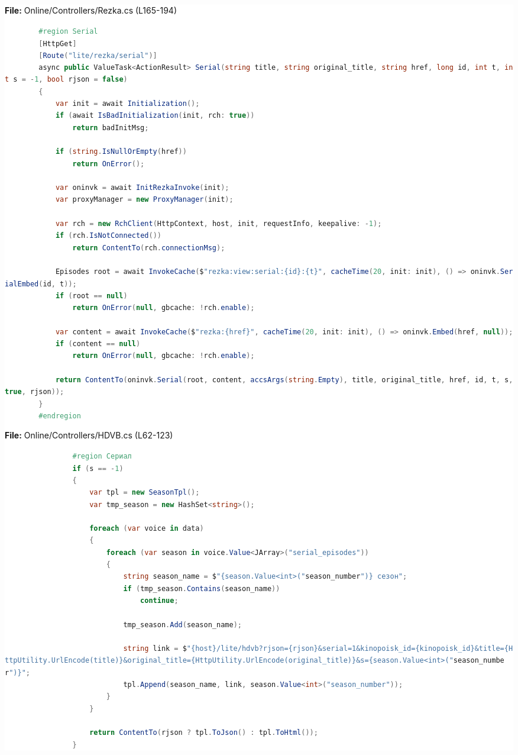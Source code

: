 **File:** Online/Controllers/Rezka.cs (L165-194)
```csharp
        #region Serial
        [HttpGet]
        [Route("lite/rezka/serial")]
        async public ValueTask<ActionResult> Serial(string title, string original_title, string href, long id, int t, int s = -1, bool rjson = false)
        {
            var init = await Initialization();
            if (await IsBadInitialization(init, rch: true))
                return badInitMsg;

            if (string.IsNullOrEmpty(href))
                return OnError();

            var oninvk = await InitRezkaInvoke(init);
            var proxyManager = new ProxyManager(init);

            var rch = new RchClient(HttpContext, host, init, requestInfo, keepalive: -1);
            if (rch.IsNotConnected())
                return ContentTo(rch.connectionMsg);

            Episodes root = await InvokeCache($"rezka:view:serial:{id}:{t}", cacheTime(20, init: init), () => oninvk.SerialEmbed(id, t));
            if (root == null)
                return OnError(null, gbcache: !rch.enable);

            var content = await InvokeCache($"rezka:{href}", cacheTime(20, init: init), () => oninvk.Embed(href, null));
            if (content == null)
                return OnError(null, gbcache: !rch.enable);

            return ContentTo(oninvk.Serial(root, content, accsArgs(string.Empty), title, original_title, href, id, t, s, true, rjson));
        }
        #endregion
```

**File:** Online/Controllers/HDVB.cs (L62-123)
```csharp
                #region Сериал
                if (s == -1)
                {
                    var tpl = new SeasonTpl();
                    var tmp_season = new HashSet<string>();

                    foreach (var voice in data)
                    {
                        foreach (var season in voice.Value<JArray>("serial_episodes"))
                        {
                            string season_name = $"{season.Value<int>("season_number")} сезон";
                            if (tmp_season.Contains(season_name))
                                continue;

                            tmp_season.Add(season_name);

                            string link = $"{host}/lite/hdvb?rjson={rjson}&serial=1&kinopoisk_id={kinopoisk_id}&title={HttpUtility.UrlEncode(title)}&original_title={HttpUtility.UrlEncode(original_title)}&s={season.Value<int>("season_number")}";
                            tpl.Append(season_name, link, season.Value<int>("season_number"));
                        }
                    }

                    return ContentTo(rjson ? tpl.ToJson() : tpl.ToHtml());
                }
```